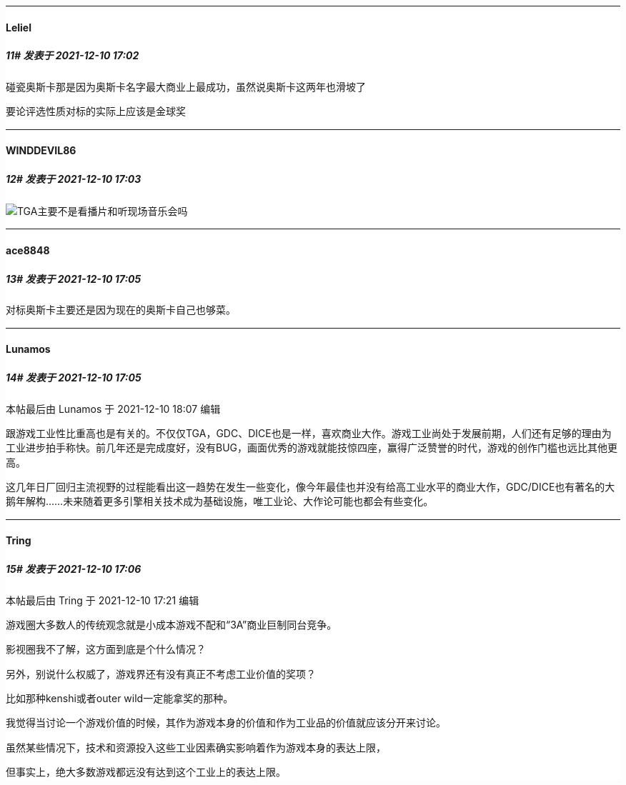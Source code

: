 *****

####  Leliel  
##### 11#       发表于 2021-12-10 17:02

碰瓷奥斯卡那是因为奥斯卡名字最大商业上最成功，虽然说奥斯卡这两年也滑坡了

要论评选性质对标的实际上应该是金球奖

*****

####  WINDDEVIL86  
##### 12#       发表于 2021-12-10 17:03

<img src="https://static.saraba1st.com/image/smiley/face2017/001.png" referrerpolicy="no-referrer">TGA主要不是看播片和听现场音乐会吗

*****

####  ace8848  
##### 13#       发表于 2021-12-10 17:05

对标奥斯卡主要还是因为现在的奥斯卡自己也够菜。

*****

####  Lunamos  
##### 14#       发表于 2021-12-10 17:05

 本帖最后由 Lunamos 于 2021-12-10 18:07 编辑 

跟游戏工业性比重高也是有关的。不仅仅TGA，GDC、DICE也是一样，喜欢商业大作。游戏工业尚处于发展前期，人们还有足够的理由为工业进步拍手称快。前几年还是完成度好，没有BUG，画面优秀的游戏就能技惊四座，赢得广泛赞誉的时代，游戏的创作门槛也远比其他更高。

这几年日厂回归主流视野的过程能看出这一趋势在发生一些变化，像今年最佳也并没有给高工业水平的商业大作，GDC/DICE也有著名的大鹅年解构……未来随着更多引擎相关技术成为基础设施，唯工业论、大作论可能也都会有些变化。

*****

####  Tring  
##### 15#       发表于 2021-12-10 17:06

 本帖最后由 Tring 于 2021-12-10 17:21 编辑 

游戏圈大多数人的传统观念就是小成本游戏不配和“3A”商业巨制同台竞争。

影视圈我不了解，这方面到底是个什么情况？

另外，别说什么权威了，游戏界还有没有真正不考虑工业价值的奖项？

比如那种kenshi或者outer wild一定能拿奖的那种。

我觉得当讨论一个游戏价值的时候，其作为游戏本身的价值和作为工业品的价值就应该分开来讨论。

虽然某些情况下，技术和资源投入这些工业因素确实影响着作为游戏本身的表达上限，

但事实上，绝大多数游戏都远没有达到这个工业上的表达上限。
